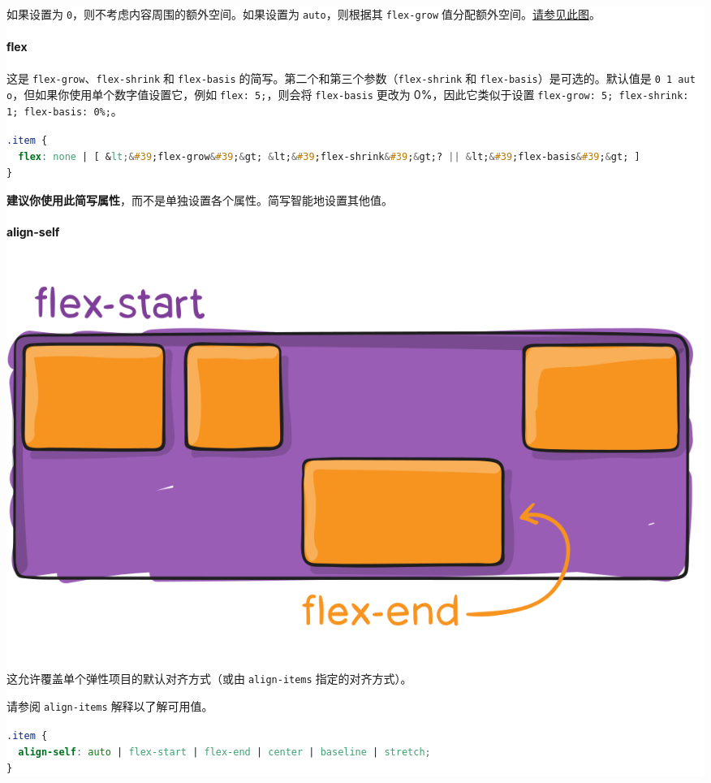 如果设置为 `0`，则不考虑内容周围的额外空间。如果设置为 `auto`，则根据其 `flex-grow` 值分配额外空间。[请参见此图](images/rel-vs-abs-flex.svg)。

#### flex

这是 `flex-grow`、`flex-shrink` 和 `flex-basis` 的简写。第二个和第三个参数（`flex-shrink` 和 `flex-basis`）是可选的。默认值是 `0 1 auto`，但如果你使用单个数字值设置它，例如 `flex: 5;`，则会将 `flex-basis` 更改为 0%，因此它类似于设置 `flex-grow: 5; flex-shrink: 1; flex-basis: 0%;`。

```css
.item {
  flex: none | [ &lt;&#39;flex-grow&#39;&gt; &lt;&#39;flex-shrink&#39;&gt;? || &lt;&#39;flex-basis&#39;&gt; ]
}
```

**建议你使用此简写属性**，而不是单独设置各个属性。简写智能地设置其他值。

#### align-self

![align-self](images/align-self.svg)

这允许覆盖单个弹性项目的默认对齐方式（或由 `align-items` 指定的对齐方式）。

请参阅 `align-items` 解释以了解可用值。

```css
.item {
  align-self: auto | flex-start | flex-end | center | baseline | stretch;
}
```
